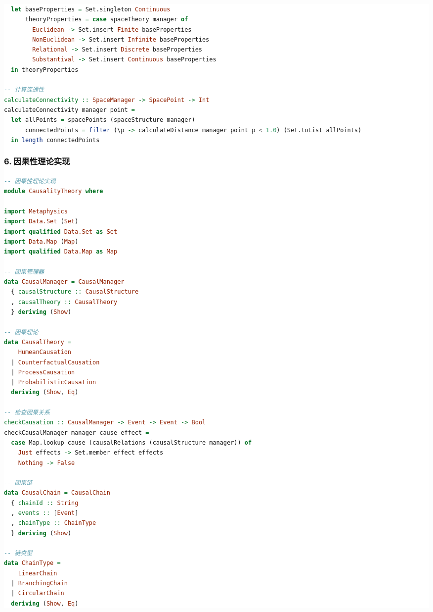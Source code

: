 ```haskell
  let baseProperties = Set.singleton Continuous
      theoryProperties = case spaceTheory manager of
        Euclidean -> Set.insert Finite baseProperties
        NonEuclidean -> Set.insert Infinite baseProperties
        Relational -> Set.insert Discrete baseProperties
        Substantival -> Set.insert Continuous baseProperties
  in theoryProperties

-- 计算连通性
calculateConnectivity :: SpaceManager -> SpacePoint -> Int
calculateConnectivity manager point = 
  let allPoints = spacePoints (spaceStructure manager)
      connectedPoints = filter (\p -> calculateDistance manager point p < 1.0) (Set.toList allPoints)
  in length connectedPoints
```

### 6. 因果性理论实现

```haskell
-- 因果性理论实现
module CausalityTheory where

import Metaphysics
import Data.Set (Set)
import qualified Data.Set as Set
import Data.Map (Map)
import qualified Data.Map as Map

-- 因果管理器
data CausalManager = CausalManager
  { causalStructure :: CausalStructure
  , causalTheory :: CausalTheory
  } deriving (Show)

-- 因果理论
data CausalTheory = 
    HumeanCausation
  | CounterfactualCausation
  | ProcessCausation
  | ProbabilisticCausation
  deriving (Show, Eq)

-- 检查因果关系
checkCausation :: CausalManager -> Event -> Event -> Bool
checkCausalManager manager cause effect = 
  case Map.lookup cause (causalRelations (causalStructure manager)) of
    Just effects -> Set.member effect effects
    Nothing -> False

-- 因果链
data CausalChain = CausalChain
  { chainId :: String
  , events :: [Event]
  , chainType :: ChainType
  } deriving (Show)

-- 链类型
data ChainType = 
    LinearChain
  | BranchingChain
  | CircularChain
  deriving (Show, Eq)
```